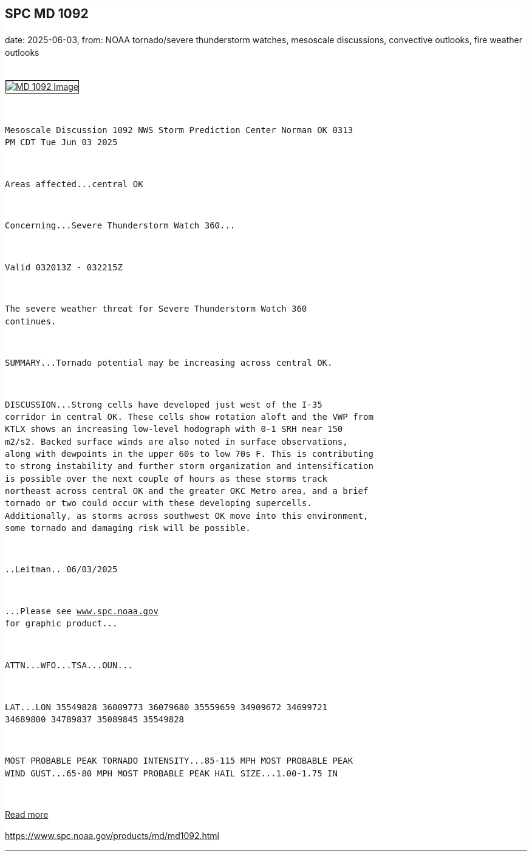 ## SPC MD 1092

date: 2025-06-03, from: NOAA tornado/severe thunderstorm watches, mesoscale discussions, convective outlooks, fire weather outlooks

<br /><a href="https://www.spc.noaa.gov/products/md/md1092.html"><img src="https://www.spc.noaa.gov/products/md/mcd1092.png" border="1" alt="MD 1092 Image" hspace="1" vspace="1" width="815" height="611" align="center" /></a><pre>

Mesoscale Discussion 1092
NWS Storm Prediction Center Norman OK
0313 PM CDT Tue Jun 03 2025

Areas affected...central OK

Concerning...Severe Thunderstorm Watch 360...

Valid 032013Z - 032215Z

The severe weather threat for Severe Thunderstorm Watch 360
continues.

SUMMARY...Tornado potential may be increasing across central OK.

DISCUSSION...Strong cells have developed just west of the I-35
corridor in central OK. These cells show rotation aloft and the VWP
from KTLX shows an increasing low-level hodograph with 0-1 SRH near
150 m2/s2. Backed surface winds are also noted in surface
observations, along with dewpoints in the upper 60s to low 70s F.
This is contributing to strong instability and further storm
organization and intensification is possible over the next couple of
hours as these storms track northeast across central OK and the
greater OKC Metro area, and a brief tornado or two could occur with
these developing supercells. Additionally, as storms across
southwest OK move into this environment, some tornado and damaging
risk will be possible.

..Leitman.. 06/03/2025

...Please see www.spc.noaa.gov for graphic product...

ATTN...WFO...TSA...OUN...

LAT...LON   35549828 36009773 36079680 35559659 34909672 34699721
            34689800 34789837 35089845 35549828 

MOST PROBABLE PEAK TORNADO INTENSITY...85-115 MPH
MOST PROBABLE PEAK WIND GUST...65-80 MPH
MOST PROBABLE PEAK HAIL SIZE...1.00-1.75 IN

</pre>
<a href="https://www.spc.noaa.gov/products/md/md1092.html">Read more</a>
 

<br> 

<https://www.spc.noaa.gov/products/md/md1092.html>

---
